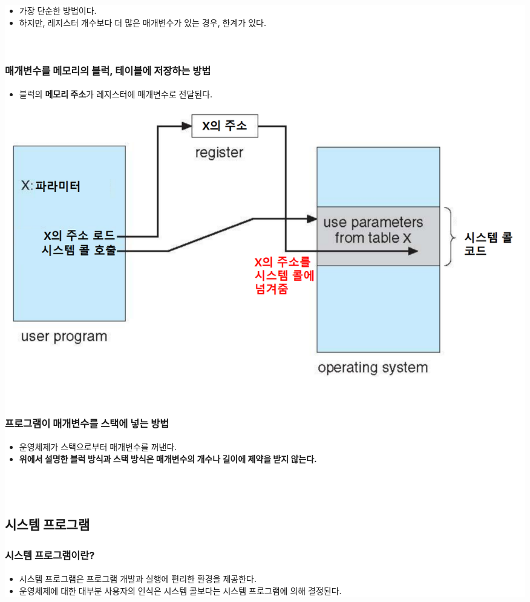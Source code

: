 - 가장 단순한 방법이다.
- 하지만, 레지스터 개수보다 더 많은 매개변수가 있는 경우, 한계가 있다.

<br/>

### 매개변수를 메모리의 블럭, 테이블에 저장하는 방법

- 블럭의 **메모리 주소**가 레지스터에 매개변수로 전달된다.

![Untitled](/assets/img/2021-09-28-OS_Structure/Untitled%2036.png)

<br/>

### 프로그램이 매개변수를 스택에 넣는 방법

- 운영체제가 스택으로부터 매개변수를 꺼낸다.
- **위에서 설명한 블럭 방식과 스택 방식은 매개변수의 개수나 길이에 제약을 받지 않는다.**

<br/><br/>

## 시스템 프로그램

### 시스템 프로그램이란?

- 시스템 프로그램은 프로그램 개발과 실행에 편리한 환경을 제공한다.
- 운영체제에 대한 대부분 사용자의 인식은 시스템 콜보다는 시스템 프로그램에 의해 결정된다.
